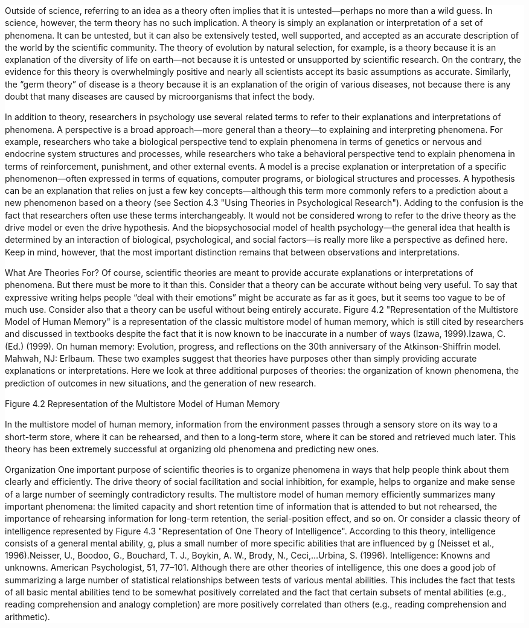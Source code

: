 Outside of science, referring to an idea as a theory often implies that it is untested—perhaps no more than a wild guess. In science, however, the term theory has no such implication. A theory is simply an explanation or interpretation of a set of phenomena. It can be untested, but it can also be extensively tested, well supported, and accepted as an accurate description of the world by the scientific community. The theory of evolution by natural selection, for example, is a theory because it is an explanation of the diversity of life on earth—not because it is untested or unsupported by scientific research. On the contrary, the evidence for this theory is overwhelmingly positive and nearly all scientists accept its basic assumptions as accurate. Similarly, the “germ theory” of disease is a theory because it is an explanation of the origin of various diseases, not because there is any doubt that many diseases are caused by microorganisms that infect the body.

In addition to theory, researchers in psychology use several related terms to refer to their explanations and interpretations of phenomena. A perspective is a broad approach—more general than a theory—to explaining and interpreting phenomena. For example, researchers who take a biological perspective tend to explain phenomena in terms of genetics or nervous and endocrine system structures and processes, while researchers who take a behavioral perspective tend to explain phenomena in terms of reinforcement, punishment, and other external events. A model is a precise explanation or interpretation of a specific phenomenon—often expressed in terms of equations, computer programs, or biological structures and processes. A hypothesis can be an explanation that relies on just a few key concepts—although this term more commonly refers to a prediction about a new phenomenon based on a theory (see Section 4.3 "Using Theories in Psychological Research"). Adding to the confusion is the fact that researchers often use these terms interchangeably. It would not be considered wrong to refer to the drive theory as the drive model or even the drive hypothesis. And the biopsychosocial model of health psychology—the general idea that health is determined by an interaction of biological, psychological, and social factors—is really more like a perspective as defined here. Keep in mind, however, that the most important distinction remains that between observations and interpretations.

What Are Theories For?
Of course, scientific theories are meant to provide accurate explanations or interpretations of phenomena. But there must be more to it than this. Consider that a theory can be accurate without being very useful. To say that expressive writing helps people “deal with their emotions” might be accurate as far as it goes, but it seems too vague to be of much use. Consider also that a theory can be useful without being entirely accurate. Figure 4.2 "Representation of the Multistore Model of Human Memory" is a representation of the classic multistore model of human memory, which is still cited by researchers and discussed in textbooks despite the fact that it is now known to be inaccurate in a number of ways (Izawa, 1999).Izawa, C. (Ed.) (1999). On human memory: Evolution, progress, and reflections on the 30th anniversary of the Atkinson-Shiffrin model. Mahwah, NJ: Erlbaum. These two examples suggest that theories have purposes other than simply providing accurate explanations or interpretations. Here we look at three additional purposes of theories: the organization of known phenomena, the prediction of outcomes in new situations, and the generation of new research.

Figure 4.2 Representation of the Multistore Model of Human Memory


In the multistore model of human memory, information from the environment passes through a sensory store on its way to a short-term store, where it can be rehearsed, and then to a long-term store, where it can be stored and retrieved much later. This theory has been extremely successful at organizing old phenomena and predicting new ones.

Organization
One important purpose of scientific theories is to organize phenomena in ways that help people think about them clearly and efficiently. The drive theory of social facilitation and social inhibition, for example, helps to organize and make sense of a large number of seemingly contradictory results. The multistore model of human memory efficiently summarizes many important phenomena: the limited capacity and short retention time of information that is attended to but not rehearsed, the importance of rehearsing information for long-term retention, the serial-position effect, and so on. Or consider a classic theory of intelligence represented by Figure 4.3 "Representation of One Theory of Intelligence". According to this theory, intelligence consists of a general mental ability, g, plus a small number of more specific abilities that are influenced by g (Neisset et al., 1996).Neisser, U., Boodoo, G., Bouchard, T. J., Boykin, A. W., Brody, N., Ceci,…Urbina, S. (1996). Intelligence: Knowns and unknowns. American Psychologist, 51, 77–101. Although there are other theories of intelligence, this one does a good job of summarizing a large number of statistical relationships between tests of various mental abilities. This includes the fact that tests of all basic mental abilities tend to be somewhat positively correlated and the fact that certain subsets of mental abilities (e.g., reading comprehension and analogy completion) are more positively correlated than others (e.g., reading comprehension and arithmetic).

